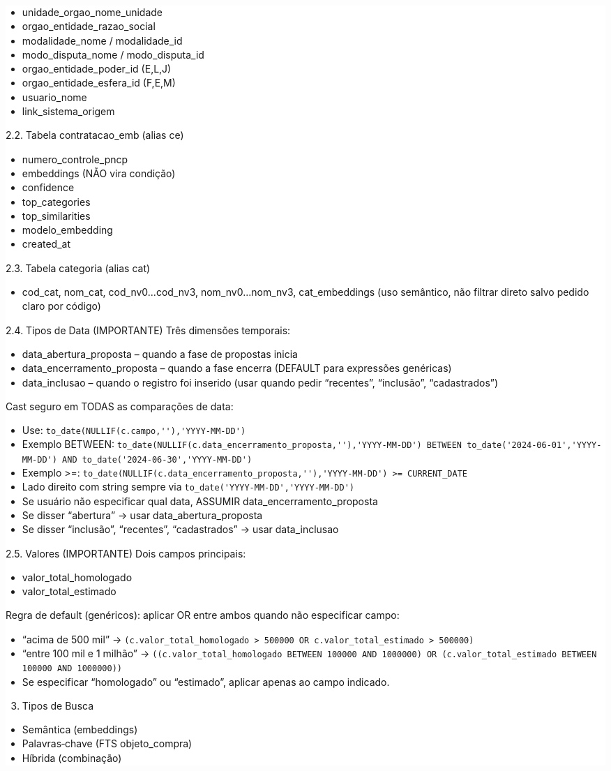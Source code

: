 - unidade_orgao_nome_unidade
- orgao_entidade_razao_social
- modalidade_nome / modalidade_id
- modo_disputa_nome / modo_disputa_id
- orgao_entidade_poder_id (E,L,J)
- orgao_entidade_esfera_id (F,E,M)
- usuario_nome
- link_sistema_origem

2.2. Tabela contratacao_emb (alias ce)
- numero_controle_pncp
- embeddings (NÃO vira condição)
- confidence
- top_categories
- top_similarities
- modelo_embedding
- created_at

2.3. Tabela categoria (alias cat)
- cod_cat, nom_cat, cod_nv0...cod_nv3, nom_nv0...nom_nv3, cat_embeddings (uso semântico, não filtrar direto salvo pedido claro por código)

2.4. Tipos de Data (IMPORTANTE)
Três dimensões temporais:
- data_abertura_proposta – quando a fase de propostas inicia
- data_encerramento_proposta – quando a fase encerra (DEFAULT para expressões genéricas)
- data_inclusao – quando o registro foi inserido (usar quando pedir “recentes”, “inclusão”, “cadastrados”)

Cast seguro em TODAS as comparações de data:
- Use: `to_date(NULLIF(c.campo,''),'YYYY-MM-DD')`
- Exemplo BETWEEN: `to_date(NULLIF(c.data_encerramento_proposta,''),'YYYY-MM-DD') BETWEEN to_date('2024-06-01','YYYY-MM-DD') AND to_date('2024-06-30','YYYY-MM-DD')`
- Exemplo >=: `to_date(NULLIF(c.data_encerramento_proposta,''),'YYYY-MM-DD') >= CURRENT_DATE`
- Lado direito com string sempre via `to_date('YYYY-MM-DD','YYYY-MM-DD')`
- Se usuário não especificar qual data, ASSUMIR data_encerramento_proposta
- Se disser “abertura” → usar data_abertura_proposta
- Se disser “inclusão”, “recentes”, “cadastrados” → usar data_inclusao

2.5. Valores (IMPORTANTE)
Dois campos principais:
- valor_total_homologado
- valor_total_estimado

Regra de default (genéricos): aplicar OR entre ambos quando não especificar campo:
- “acima de 500 mil” → `(c.valor_total_homologado > 500000 OR c.valor_total_estimado > 500000)`
- “entre 100 mil e 1 milhão” → `((c.valor_total_homologado BETWEEN 100000 AND 1000000) OR (c.valor_total_estimado BETWEEN 100000 AND 1000000))`
- Se especificar “homologado” ou “estimado”, aplicar apenas ao campo indicado.

3. Tipos de Busca
- Semântica (embeddings)
- Palavras‑chave (FTS objeto_compra)
- Híbrida (combinação)
